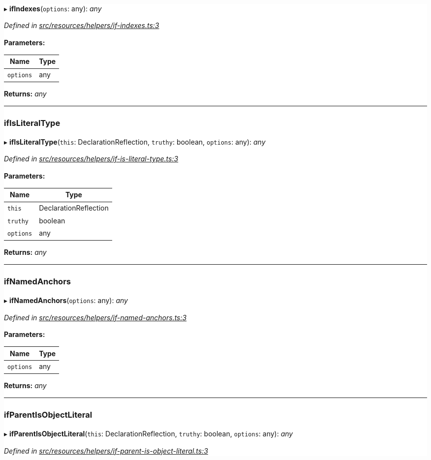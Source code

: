 ▸ **ifIndexes**(`options`: any): *any*

*Defined in [src/resources/helpers/if-indexes.ts:3](https://github.com/tgreyuk/typedoc-plugin-markdown/blob/6e2e388/src/resources/helpers/if-indexes.ts#L3)*

**Parameters:**

Name | Type |
------ | ------ |
`options` | any |

**Returns:** *any*

___

###  ifIsLiteralType

▸ **ifIsLiteralType**(`this`: DeclarationReflection, `truthy`: boolean, `options`: any): *any*

*Defined in [src/resources/helpers/if-is-literal-type.ts:3](https://github.com/tgreyuk/typedoc-plugin-markdown/blob/6e2e388/src/resources/helpers/if-is-literal-type.ts#L3)*

**Parameters:**

Name | Type |
------ | ------ |
`this` | DeclarationReflection |
`truthy` | boolean |
`options` | any |

**Returns:** *any*

___

###  ifNamedAnchors

▸ **ifNamedAnchors**(`options`: any): *any*

*Defined in [src/resources/helpers/if-named-anchors.ts:3](https://github.com/tgreyuk/typedoc-plugin-markdown/blob/6e2e388/src/resources/helpers/if-named-anchors.ts#L3)*

**Parameters:**

Name | Type |
------ | ------ |
`options` | any |

**Returns:** *any*

___

###  ifParentIsObjectLiteral

▸ **ifParentIsObjectLiteral**(`this`: DeclarationReflection, `truthy`: boolean, `options`: any): *any*

*Defined in [src/resources/helpers/if-parent-is-object-literal.ts:3](https://github.com/tgreyuk/typedoc-plugin-markdown/blob/6e2e388/src/resources/helpers/if-parent-is-object-literal.ts#L3)*
